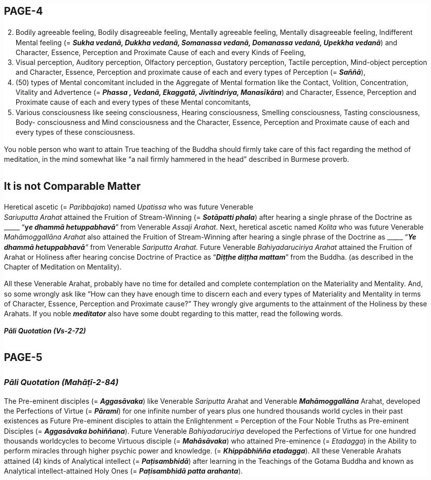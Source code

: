 
## **PAGE-4**  


2. Bodily agreeable feeling, Bodily disagreeable feeling, Mentally agreeable feeling, Mentally disagreeable feeling, Indifferent Mental feeling (= ***Sukha vedanā, Dukkha vedanā, Somanassa vedanā, Domanassa vedanā, Upekkha vedanā***) and Character, Essence, Perception and Proximate Cause of each and every Kinds of Feeling, 
2. Visual perception, Auditory perception, Olfactory perception, Gustatory perception, Tactile perception, Mind-object perception and Character, Essence, Perception and proximate cause of each and every types of Perception (= ***Saññā***),  
2. (50) types of Mental concomitant included in the Aggregate of Mental formation like the Contact, Volition, Concentration, Vitality and Advertence (= ***Phassa , Vedanā, Ekaggatā, Jivitindriya, Manasīkāra***) and Character, Essence, Perception and Proximate cause of each and every types of these Mental concomitants,  
2. Various consciousness like seeing consciousness, Hearing consciousness, Smelling  consciousness, Tasting consciousness, Body- consciousness and Mind consciousness and the Character, Essence, Perception and Proximate cause of each and every types of these consciousness. 

 You noble person who want to attain True teaching of the Buddha should firmly take care of this fact regarding the method of meditation, in the mind somewhat like “a nail firmly hammered in the head” described in Burmese proverb. 




## It is not Comparable Matter
Heretical ascetic (= *Paribbajaka*) named *Upatissa* who was future Venerable  
*Sariuputta Arahat* attained the Fruition of Stream-Winning (= ***Sotāpatti phala***) after hearing a single phrase of the Doctrine as \_\_\_\_\_ “**y*e dhammā hetuppabhavā***” from Venerable *Assaji Arahat*. Next, heretical ascetic named *Kolita* who was future Venerable *Mahāmoggallāna Arahat* also attained the Fruition of Stream-Winning after hearing a single phrase of the Doctrine as \_\_\_\_\_ “***Ye dhammā hetuppabhavā**”* from Venerable *Sariputta Arahat.* Future Venerable *Bahiyadaruciriya Arahat* attained the Fruition of Arahat or Holiness after hearing concise Doctrine of Practice as “***Diṭṭhe diṭṭha mattam***” from the Buddha. (as described in the Chapter of Meditation on Mentality). 

 All these Venerable Arahat, probably have no time for detailed and complete  contemplation on the Materiality and Mentality. And, so some wrongly ask like “How can they have enough time to discern each and every types of Materiality and Mentality in terms of Character, Essence, Perception and Proximate cause?” They wrongly give arguments to the attainment of the Holiness by these Arahats. If you noble ***meditator*** also have some doubt regarding to this matter, read the following words. 



***Pāli Quotation (Vs-2-72)*** 


## **PAGE-5** 

### ***Pāli Quotation (Mahāṭī-2-84)*** 




 The Pre-eminent disciples (= ***Aggasāvaka***) like Venerable *Sariputta* Arahat and Venerable ***Mahāmoggallāna*** Arahat, developed the Perfections of Virtue (= ***Pārami***) for one infinite number of years plus one hundred thousands world cycles in their past existences as Future Pre-eminent disciples to attain the Enlightenment = Perception of the Four Noble Truths as Pre-eminent Disciples (= ***Aggasāvaka bohiññana***). 
 Future Venerable *Bahiyadaruciriya* developed the Perfections of Virtue for one hundred thousands worldcycles to become Virtuous disciple (= ***Mahāsāvaka***) who attained Pre-eminence (= *Etadagga*) in the Ability to perform miracles through higher psychic power and  knowledge. (= ***Khippābhiñña etadagga***). 
 All these Venerable Arahats attained (4) kinds of Analytical intellect (= ***Paṭisambhidā***) after learning in the Teachings of the Gotama Buddha and known as Analytical intellect-attained Holy Ones (= ***Paṭisambhidā patta arahanta***).  

